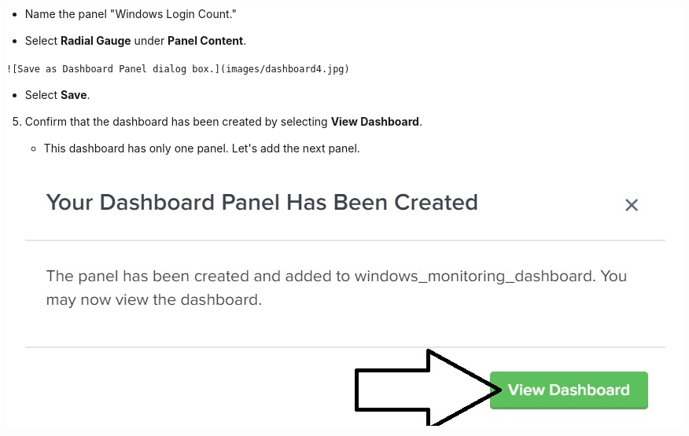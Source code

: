    - Name the panel "Windows Login Count."

   - Select **Radial Gauge** under **Panel Content**.
  
    ![Save as Dashboard Panel dialog box.](images/dashboard4.jpg)
  
   - Select **Save**.

5. Confirm that the dashboard has been created by selecting **View Dashboard**.
      - This dashboard has only one panel. Let's add the next panel. 

    ![View Dashboard button.](images/dashboard5.jpg)
  
